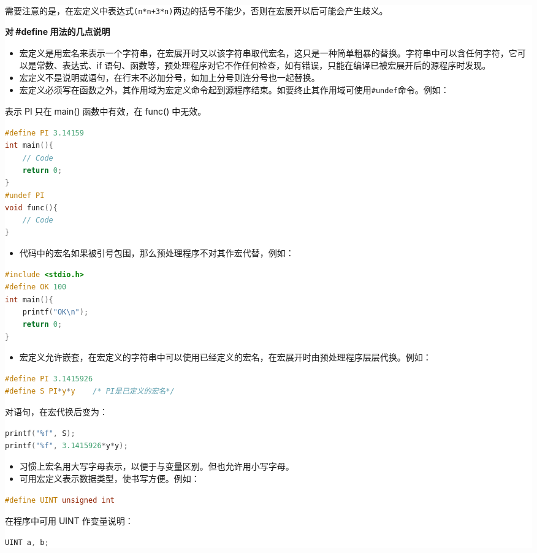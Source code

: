 需要注意的是，在宏定义中表达式`(n*n+3*n)`两边的括号不能少，否则在宏展开以后可能会产生歧义。

**对 #define 用法的几点说明**

- 宏定义是用宏名来表示一个字符串，在宏展开时又以该字符串取代宏名，这只是一种简单粗暴的替换。字符串中可以含任何字符，它可以是常数、表达式、if 语句、函数等，预处理程序对它不作任何检查，如有错误，只能在编译已被宏展开后的源程序时发现。
-  宏定义不是说明或语句，在行末不必加分号，如加上分号则连分号也一起替换。
- 宏定义必须写在函数之外，其作用域为宏定义命令起到源程序结束。如要终止其作用域可使用`#undef`命令。例如：

表示 PI 只在 main() 函数中有效，在 func() 中无效。

```c
#define PI 3.14159
int main(){
    // Code
    return 0;
}
#undef PI
void func(){
    // Code
}
```

- 代码中的宏名如果被引号包围，那么预处理程序不对其作宏代替，例如：

```c
#include <stdio.h>
#define OK 100
int main(){
    printf("OK\n");
    return 0;
}
```

- 宏定义允许嵌套，在宏定义的字符串中可以使用已经定义的宏名，在宏展开时由预处理程序层层代换。例如：

```c
#define PI 3.1415926
#define S PI*y*y    /* PI是已定义的宏名*/
```

对语句，在宏代换后变为：

```c
printf("%f", S);
printf("%f", 3.1415926*y*y);
```

- 习惯上宏名用大写字母表示，以便于与变量区别。但也允许用小写字母。
-  可用宏定义表示数据类型，使书写方便。例如：

```c
#define UINT unsigned int
```

在程序中可用 UINT 作变量说明：

```c
UINT a, b;
```
